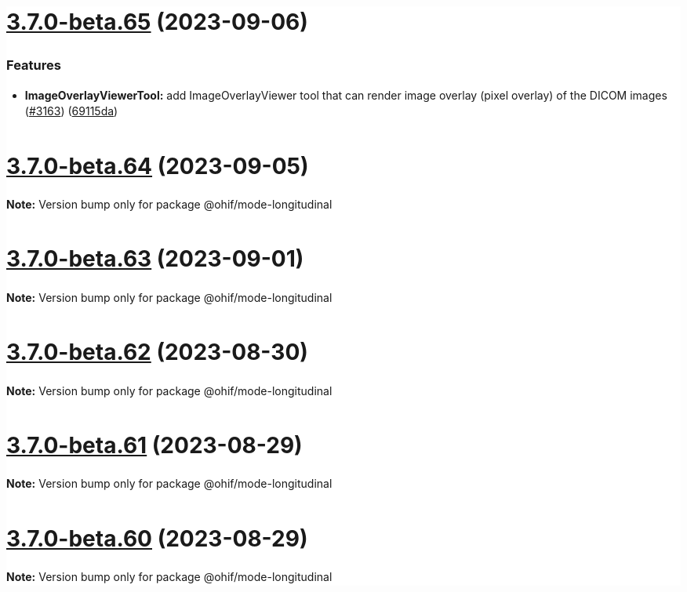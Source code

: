 
# [3.7.0-beta.65](https://github.com/OHIF/Viewers/compare/v3.7.0-beta.64...v3.7.0-beta.65) (2023-09-06)


### Features

* **ImageOverlayViewerTool:** add ImageOverlayViewer tool that can render image overlay (pixel overlay) of the DICOM images ([#3163](https://github.com/OHIF/Viewers/issues/3163)) ([69115da](https://github.com/OHIF/Viewers/commit/69115da06d2d437b57e66608b435bb0bc919a90f))





# [3.7.0-beta.64](https://github.com/OHIF/Viewers/compare/v3.7.0-beta.63...v3.7.0-beta.64) (2023-09-05)

**Note:** Version bump only for package @ohif/mode-longitudinal





# [3.7.0-beta.63](https://github.com/OHIF/Viewers/compare/v3.7.0-beta.62...v3.7.0-beta.63) (2023-09-01)

**Note:** Version bump only for package @ohif/mode-longitudinal





# [3.7.0-beta.62](https://github.com/OHIF/Viewers/compare/v3.7.0-beta.61...v3.7.0-beta.62) (2023-08-30)

**Note:** Version bump only for package @ohif/mode-longitudinal





# [3.7.0-beta.61](https://github.com/OHIF/Viewers/compare/v3.7.0-beta.60...v3.7.0-beta.61) (2023-08-29)

**Note:** Version bump only for package @ohif/mode-longitudinal





# [3.7.0-beta.60](https://github.com/OHIF/Viewers/compare/v3.7.0-beta.59...v3.7.0-beta.60) (2023-08-29)

**Note:** Version bump only for package @ohif/mode-longitudinal





